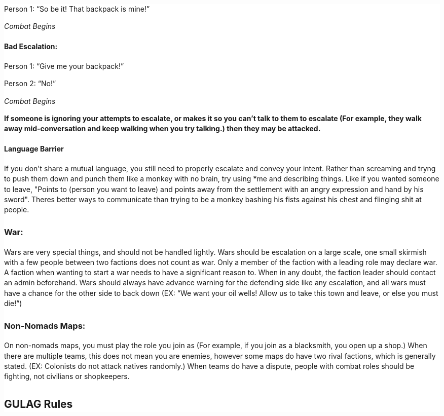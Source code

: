 Person 1: “So be it\! That backpack is mine\!”

*Combat Begins*

#### Bad Escalation:

Person 1: “Give me your backpack\!”

Person 2: “No\!”

*Combat Begins*

**If someone is ignoring your attempts to escalate, or makes it so you
can’t talk to them to escalate (For example, they walk away
mid-conversation and keep walking when you try talking.) then they may
be attacked.**

#### Language Barrier

If you don't share a mutual language, you still need to properly
escalate and convey your intent. Rather than screaming and tryng to push
them down and punch them like a monkey with no brain, try using \*me and
describing things. Like if you wanted someone to leave, "Points to
(person you want to leave) and points away from the settlement with an
angry expression and hand by his sword". Theres better ways to
communicate than trying to be a monkey bashing his fists against his
chest and flinging shit at people.

### War:

Wars are very special things, and should not be handled lightly.
Wars should be escalation on a large scale, one small skirmish with a
few people between two factions does not count as war.
Only a member of the faction with a leading role may declare war.
A faction when wanting to start a war needs to have a significant reason
to. When in any doubt, the faction leader should contact an admin
beforehand.
Wars should always have advance warning for the defending side like any
escalation, and all wars must have a chance for the other side to back
down (EX: “We want your oil wells\! Allow us to take this town and
leave, or else you must die\!”)

### Non-Nomads Maps:

On non-nomads maps, you must play the role you join as (For example, if
you join as a blacksmith, you open up a shop.)
When there are multiple teams, this does not mean you are enemies,
however some maps do have two rival factions, which is generally stated.
(EX: Colonists do not attack natives randomly.)
When teams do have a dispute, people with combat roles should be
fighting, not civilians or shopkeepers.

## GULAG Rules
